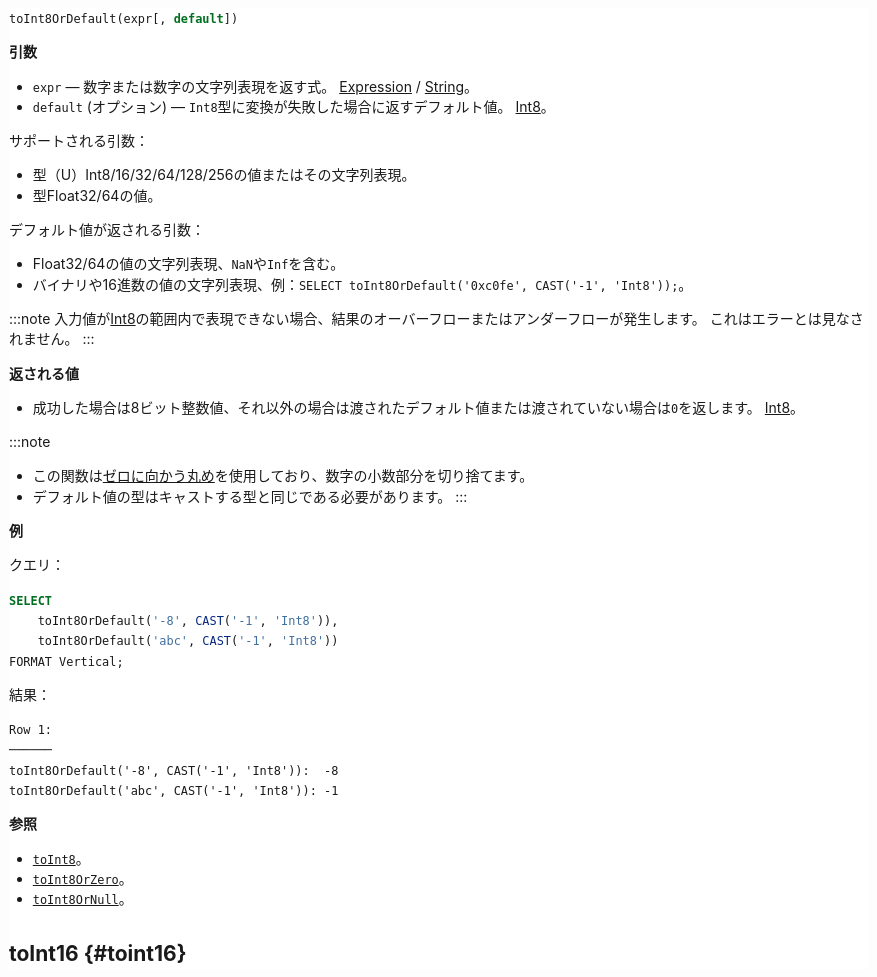 ```sql
toInt8OrDefault(expr[, default])
```

**引数**

- `expr` — 数字または数字の文字列表現を返す式。 [Expression](/sql-reference/syntax#expressions) / [String](../data-types/string.md)。
- `default` (オプション) — `Int8`型に変換が失敗した場合に返すデフォルト値。 [Int8](../data-types/int-uint.md)。

サポートされる引数：
- 型（U）Int8/16/32/64/128/256の値またはその文字列表現。
- 型Float32/64の値。

デフォルト値が返される引数：
- Float32/64の値の文字列表現、`NaN`や`Inf`を含む。
- バイナリや16進数の値の文字列表現、例：`SELECT toInt8OrDefault('0xc0fe', CAST('-1', 'Int8'));`。

:::note
入力値が[Int8](../data-types/int-uint.md)の範囲内で表現できない場合、結果のオーバーフローまたはアンダーフローが発生します。
これはエラーとは見なされません。
:::

**返される値**

- 成功した場合は8ビット整数値、それ以外の場合は渡されたデフォルト値または渡されていない場合は`0`を返します。 [Int8](../data-types/int-uint.md)。

:::note
- この関数は[ゼロに向かう丸め](https://en.wikipedia.org/wiki/Rounding#Rounding_towards_zero)を使用しており、数字の小数部分を切り捨てます。
- デフォルト値の型はキャストする型と同じである必要があります。
:::

**例**

クエリ：

``` sql
SELECT
    toInt8OrDefault('-8', CAST('-1', 'Int8')),
    toInt8OrDefault('abc', CAST('-1', 'Int8'))
FORMAT Vertical;
```

結果：

```response
Row 1:
──────
toInt8OrDefault('-8', CAST('-1', 'Int8')):  -8
toInt8OrDefault('abc', CAST('-1', 'Int8')): -1
```

**参照**

- [`toInt8`](#toint8)。
- [`toInt8OrZero`](#toint8orzero)。
- [`toInt8OrNull`](#toInt8OrNull)。
## toInt16 {#toint16}
